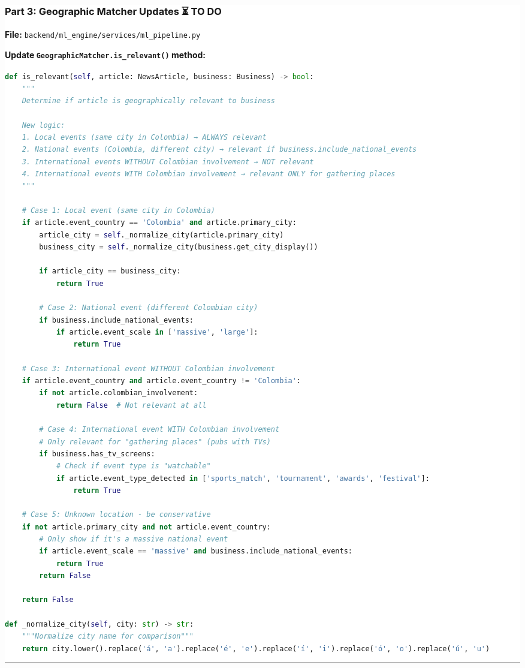 
### Part 3: Geographic Matcher Updates ⏳ TO DO

**File:** `backend/ml_engine/services/ml_pipeline.py`

**Update `GeographicMatcher.is_relevant()` method:**

```python
def is_relevant(self, article: NewsArticle, business: Business) -> bool:
    """
    Determine if article is geographically relevant to business

    New logic:
    1. Local events (same city in Colombia) → ALWAYS relevant
    2. National events (Colombia, different city) → relevant if business.include_national_events
    3. International events WITHOUT Colombian involvement → NOT relevant
    4. International events WITH Colombian involvement → relevant ONLY for gathering places
    """

    # Case 1: Local event (same city in Colombia)
    if article.event_country == 'Colombia' and article.primary_city:
        article_city = self._normalize_city(article.primary_city)
        business_city = self._normalize_city(business.get_city_display())

        if article_city == business_city:
            return True

        # Case 2: National event (different Colombian city)
        if business.include_national_events:
            if article.event_scale in ['massive', 'large']:
                return True

    # Case 3: International event WITHOUT Colombian involvement
    if article.event_country and article.event_country != 'Colombia':
        if not article.colombian_involvement:
            return False  # Not relevant at all

        # Case 4: International event WITH Colombian involvement
        # Only relevant for "gathering places" (pubs with TVs)
        if business.has_tv_screens:
            # Check if event type is "watchable"
            if article.event_type_detected in ['sports_match', 'tournament', 'awards', 'festival']:
                return True

    # Case 5: Unknown location - be conservative
    if not article.primary_city and not article.event_country:
        # Only show if it's a massive national event
        if article.event_scale == 'massive' and business.include_national_events:
            return True
        return False

    return False

def _normalize_city(self, city: str) -> str:
    """Normalize city name for comparison"""
    return city.lower().replace('á', 'a').replace('é', 'e').replace('í', 'i').replace('ó', 'o').replace('ú', 'u')
```

---